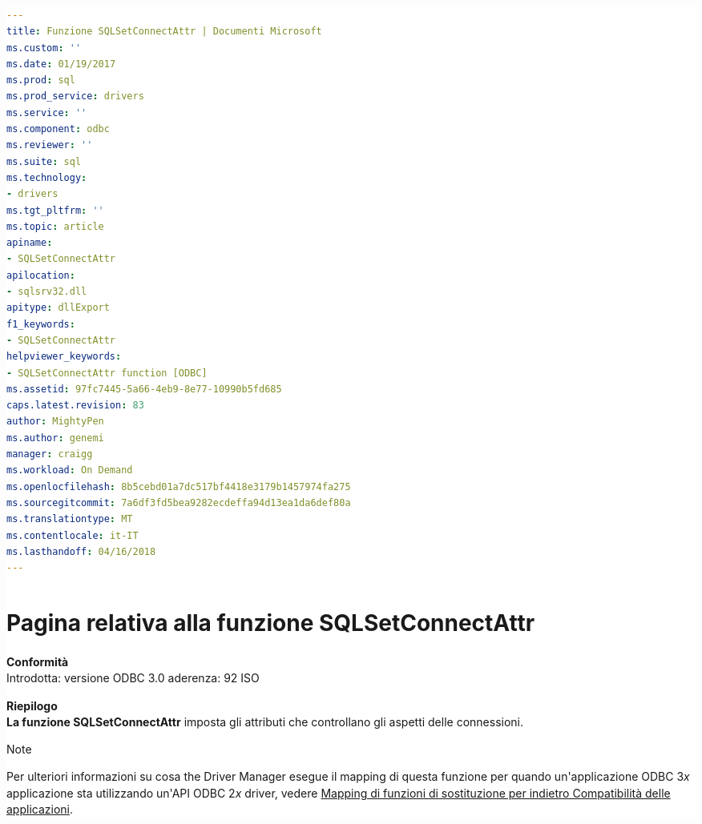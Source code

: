 ```yaml
---
title: Funzione SQLSetConnectAttr | Documenti Microsoft
ms.custom: ''
ms.date: 01/19/2017
ms.prod: sql
ms.prod_service: drivers
ms.service: ''
ms.component: odbc
ms.reviewer: ''
ms.suite: sql
ms.technology:
- drivers
ms.tgt_pltfrm: ''
ms.topic: article
apiname:
- SQLSetConnectAttr
apilocation:
- sqlsrv32.dll
apitype: dllExport
f1_keywords:
- SQLSetConnectAttr
helpviewer_keywords:
- SQLSetConnectAttr function [ODBC]
ms.assetid: 97fc7445-5a66-4eb9-8e77-10990b5fd685
caps.latest.revision: 83
author: MightyPen
ms.author: genemi
manager: craigg
ms.workload: On Demand
ms.openlocfilehash: 8b5cebd01a7dc517bf4418e3179b1457974fa275
ms.sourcegitcommit: 7a6df3fd5bea9282ecdeffa94d13ea1da6def80a
ms.translationtype: MT
ms.contentlocale: it-IT
ms.lasthandoff: 04/16/2018
---
```

# <a name="sqlsetconnectattr-function"></a>Pagina relativa alla funzione SQLSetConnectAttr
**Conformità**  
 Introdotta: versione ODBC 3.0 aderenza: 92 ISO  
  
 **Riepilogo**  
 **La funzione SQLSetConnectAttr** imposta gli attributi che controllano gli aspetti delle connessioni.  
  
> [!NOTE]  
>  Per ulteriori informazioni su cosa the Driver Manager esegue il mapping di questa funzione per quando un'applicazione ODBC 3*x* applicazione sta utilizzando un'API ODBC 2*x* driver, vedere [Mapping di funzioni di sostituzione per indietro Compatibilità delle applicazioni](../../../odbc/reference/develop-app/mapping-replacement-functions-for-backward-compatibility-of-applications.md).  
  
